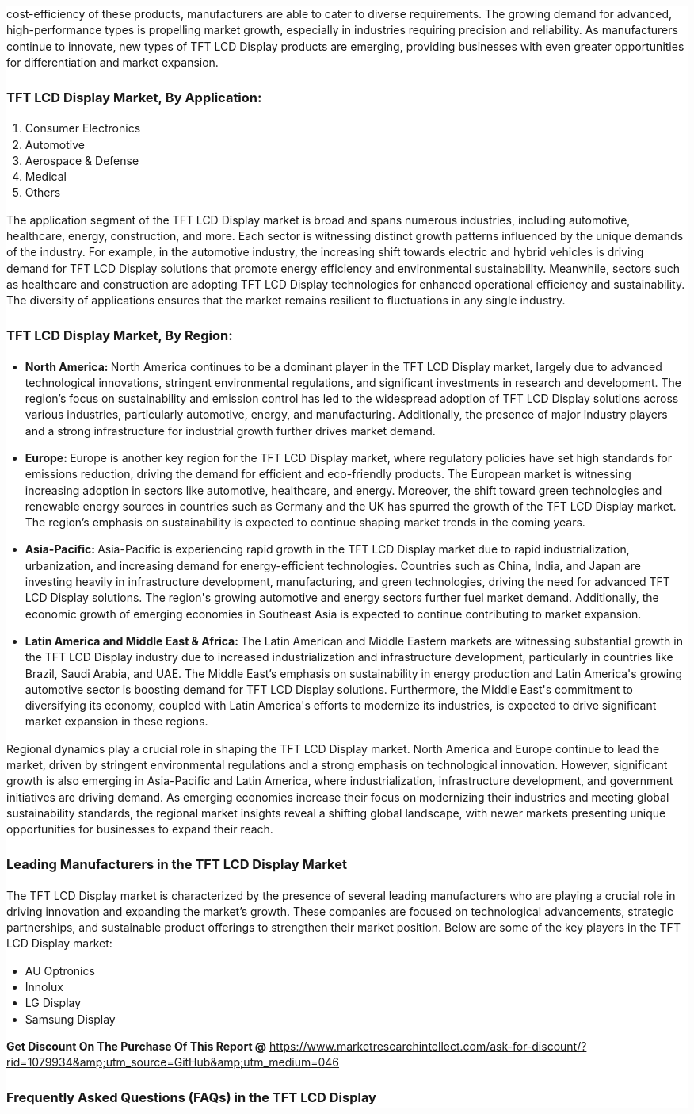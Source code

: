 cost-efficiency of these products, manufacturers are able to cater to diverse requirements. The growing demand for advanced, high-performance types is propelling market growth, especially in industries requiring precision and reliability. As manufacturers continue to innovate, new types of TFT LCD Display products are emerging, providing businesses with even greater opportunities for differentiation and market expansion.</p><h3>TFT LCD Display Market,&nbsp;By Application:</h3><ol><li>Consumer Electronics<li> Automotive<li> Aerospace & Defense<li> Medical<li> Others</li></ol><p>The application segment of the TFT LCD Display market is broad and spans numerous industries, including automotive, healthcare, energy, construction, and more. Each sector is witnessing distinct growth patterns influenced by the unique demands of the industry. For example, in the automotive industry, the increasing shift towards electric and hybrid vehicles is driving demand for TFT LCD Display solutions that promote energy efficiency and environmental sustainability. Meanwhile, sectors such as healthcare and construction are adopting TFT LCD Display technologies for enhanced operational efficiency and sustainability. The diversity of applications ensures that the market remains resilient to fluctuations in any single industry.</p><h3>TFT LCD Display Market, By Region:</h3><ul><li><p><strong>North America:&nbsp;</strong>North America continues to be a dominant player in the TFT LCD Display market, largely due to advanced technological innovations, stringent environmental regulations, and significant investments in research and development. The region&rsquo;s focus on sustainability and emission control has led to the widespread adoption of TFT LCD Display solutions across various industries, particularly automotive, energy, and manufacturing. Additionally, the presence of major industry players and a strong infrastructure for industrial growth further drives market demand.</p></li><li><p><strong><strong>Europe:&nbsp;</strong></strong>Europe is another key region for the TFT LCD Display market, where regulatory policies have set high standards for emissions reduction, driving the demand for efficient and eco-friendly products. The European market is witnessing increasing adoption in sectors like automotive, healthcare, and energy. Moreover, the shift toward green technologies and renewable energy sources in countries such as Germany and the UK has spurred the growth of the TFT LCD Display market. The region&rsquo;s emphasis on sustainability is expected to continue shaping market trends in the coming years.</p></li><li><p><strong><strong>Asia-Pacific:&nbsp;</strong></strong>Asia-Pacific is experiencing rapid growth in the TFT LCD Display market due to rapid industrialization, urbanization, and increasing demand for energy-efficient technologies. Countries such as China, India, and Japan are investing heavily in infrastructure development, manufacturing, and green technologies, driving the need for advanced TFT LCD Display solutions. The region's growing automotive and energy sectors further fuel market demand. Additionally, the economic growth of emerging economies in Southeast Asia is expected to continue contributing to market expansion.</p></li><li><p><strong><strong>Latin America and Middle East &amp; Africa:&nbsp;</strong></strong>The Latin American and Middle Eastern markets are witnessing substantial growth in the TFT LCD Display industry due to increased industrialization and infrastructure development, particularly in countries like Brazil, Saudi Arabia, and UAE. The Middle East&rsquo;s emphasis on sustainability in energy production and Latin America's growing automotive sector is boosting demand for TFT LCD Display solutions. Furthermore, the Middle East's commitment to diversifying its economy, coupled with Latin America's efforts to modernize its industries, is expected to drive significant market expansion in these regions.</p></li></ul><p>Regional dynamics play a crucial role in shaping the TFT LCD Display market. North America and Europe continue to lead the market, driven by stringent environmental regulations and a strong emphasis on technological innovation. However, significant growth is also emerging in Asia-Pacific and Latin America, where industrialization, infrastructure development, and government initiatives are driving demand. As emerging economies increase their focus on modernizing their industries and meeting global sustainability standards, the regional market insights reveal a shifting global landscape, with newer markets presenting unique opportunities for businesses to expand their reach.</p><h3><strong>Leading Manufacturers in the TFT LCD Display Market</strong></h3><p>The TFT LCD Display market is characterized by the presence of several leading manufacturers who are playing a crucial role in driving innovation and expanding the market&rsquo;s growth. These companies are focused on technological advancements, strategic partnerships, and sustainable product offerings to strengthen their market position. Below are some of the key players in the TFT LCD Display market:</p></div><div class="article-main__content" data-test-id="publishing-text-block"><ul><li><span class="">AU Optronics<li> Innolux<li> LG Display<li> Samsung Display</span></li></ul></div><div class="article-main__content" data-test-id="publishing-text-block"><p><span class="font-[700]"><strong>Get Discount On The Purchase Of This Report @</strong> <a href="https://www.marketresearchintellect.com/ask-for-discount/?rid=1079934&amp;utm_source=GitHub&amp;utm_medium=046" data-fr-linked="true">https://www.marketresearchintellect.com/ask-for-discount/?rid=1079934&amp;utm_source=GitHub&amp;utm_medium=046</a></span></p></div><div class="article-main__content" data-test-id="publishing-text-block"><h3><strong>Frequently Asked Questions (FAQs) in the TFT LCD Display